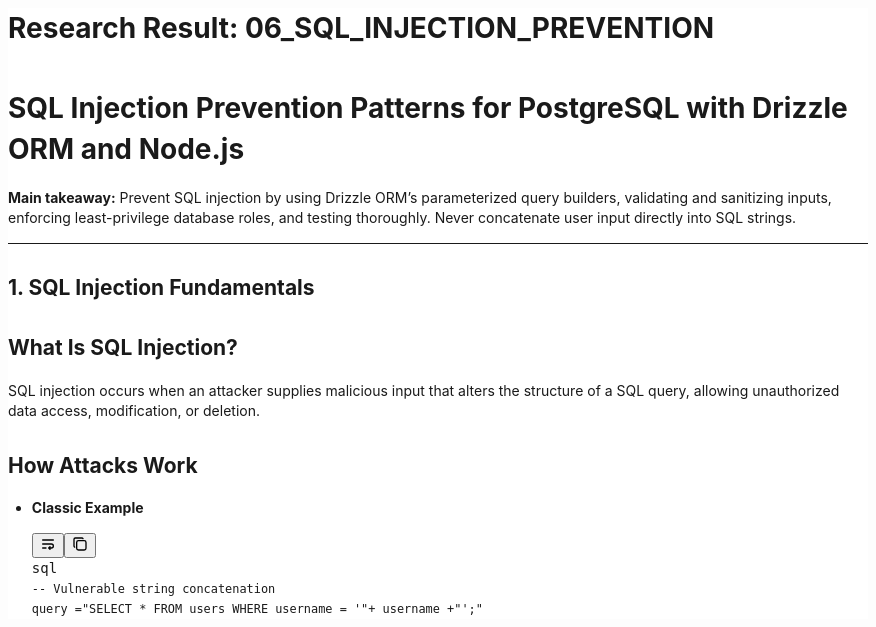 # Research Result: 06_SQL_INJECTION_PREVENTION


# SQL Injection Prevention Patterns for PostgreSQL with Drizzle ORM and Node.js

**Main takeaway:** Prevent SQL injection by using Drizzle ORM’s parameterized query builders, validating and sanitizing inputs, enforcing least-privilege database roles, and testing thoroughly. Never concatenate user input directly into SQL strings.

---

## 1. SQL Injection Fundamentals

## What Is SQL Injection?

SQL injection occurs when an attacker supplies malicious input that alters the structure of a SQL query, allowing unauthorized data access, modification, or deletion.

## How Attacks Work

* **Classic Example**

  <pre class="not-prose w-full rounded font-mono text-sm font-extralight"><div class="codeWrapper text-light selection:text-super selection:bg-super/10 my-md relative flex flex-col rounded font-mono text-sm font-normal bg-subtler"><div class="translate-y-xs -translate-x-xs bottom-xl mb-xl flex h-0 items-start justify-end md:sticky md:top-[100px]"><div class="overflow-hidden rounded-full border-subtlest ring-subtlest divide-subtlest bg-base"><div class="border-subtlest ring-subtlest divide-subtlest bg-subtler"><button data-testid="toggle-wrap-code-button" aria-label="Wrap lines" type="button" class="focus-visible:bg-subtle hover:bg-subtle text-quiet  hover:text-foreground dark:hover:bg-subtle font-sans focus:outline-none outline-none outline-transparent transition duration-300 ease-out select-none items-center relative group/button font-semimedium justify-center text-center items-center rounded-full cursor-pointer active:scale-[0.97] active:duration-150 active:ease-outExpo origin-center whitespace-nowrap inline-flex text-sm h-8 aspect-square" data-state="closed"><div class="flex items-center min-w-0 gap-two justify-center"><div class="flex shrink-0 items-center justify-center size-4"><svg xmlns="http://www.w3.org/2000/svg" width="16" height="16" viewBox="0 0 24 24" color="currentColor" class="tabler-icon" fill="none" stroke="currentColor" stroke-width="2" stroke-linecap="round" stroke-linejoin="round"><path d="M4 6l16 0 M4 18l5 0 M4 12h13a3 3 0 0 1 0 6h-4l2 -2m0 4l-2 -2"></path></svg></div></div></button><button data-testid="copy-code-button" aria-label="Copy code" type="button" class="focus-visible:bg-subtle hover:bg-subtle text-quiet  hover:text-foreground dark:hover:bg-subtle font-sans focus:outline-none outline-none outline-transparent transition duration-300 ease-out select-none items-center relative group/button font-semimedium justify-center text-center items-center rounded-full cursor-pointer active:scale-[0.97] active:duration-150 active:ease-outExpo origin-center whitespace-nowrap inline-flex text-sm h-8 aspect-square" data-state="closed"><div class="flex items-center min-w-0 gap-two justify-center"><div class="flex shrink-0 items-center justify-center size-4"><svg xmlns="http://www.w3.org/2000/svg" width="16" height="16" viewBox="0 0 24 24" color="currentColor" class="tabler-icon" fill="none" stroke="currentColor" stroke-width="2" stroke-linecap="round" stroke-linejoin="round"><path d="M7 7m0 2.667a2.667 2.667 0 0 1 2.667 -2.667h8.666a2.667 2.667 0 0 1 2.667 2.667v8.666a2.667 2.667 0 0 1 -2.667 2.667h-8.666a2.667 2.667 0 0 1 -2.667 -2.667z M4.012 16.737a2.005 2.005 0 0 1 -1.012 -1.737v-10c0 -1.1 .9 -2 2 -2h10c.75 0 1.158 .385 1.5 1"></path></svg></div></div></button></div></div></div><div class="-mt-xl"><div><div data-testid="code-language-indicator" class="text-quiet bg-subtle py-xs px-sm inline-block rounded-br rounded-tl-[3px] font-thin">sql</div></div><div><span><code><span class="token token">-- Vulnerable string concatenation</span><span>
  </span><span>query </span><span class="token token operator">=</span><span></span><span class="token token">"SELECT * FROM users WHERE username = '"</span><span></span><span class="token token operator">+</span><span> username </span><span class="token token operator">+</span><span></span><span class="token token">"';"</span><span>
  </span></code></span></div></div></div></pre>

